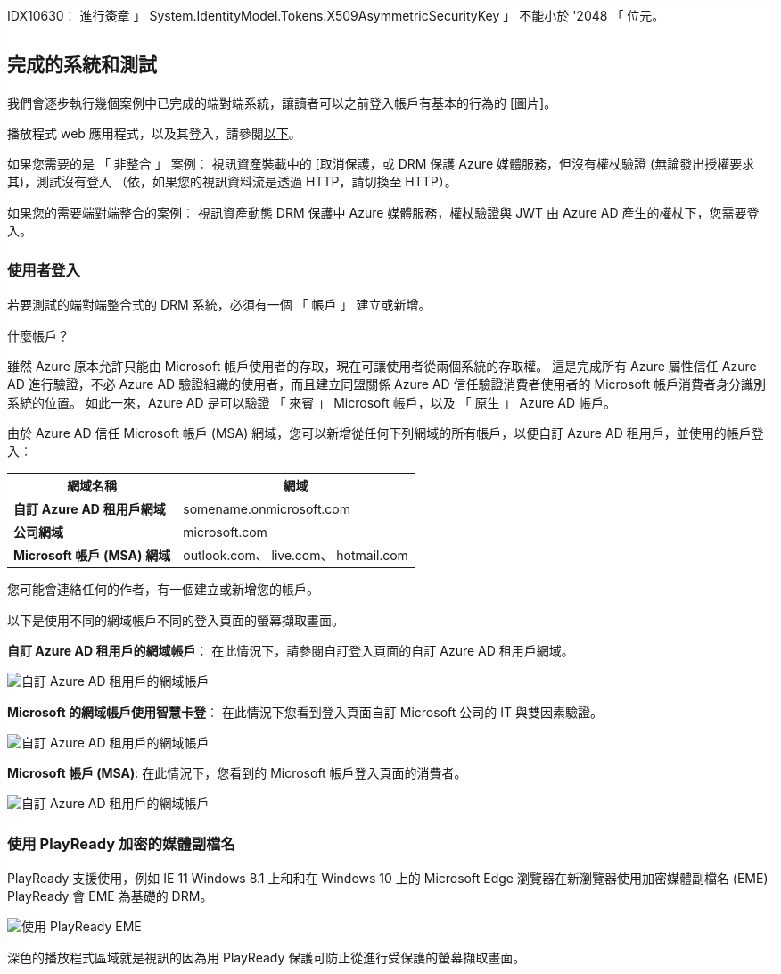 IDX10630︰ 進行簽章 」 System.IdentityModel.Tokens.X509AsymmetricSecurityKey 」 不能小於 '2048 「 位元。 

## <a name="the-completed-system-and-test"></a>完成的系統和測試

我們會逐步執行幾個案例中已完成的端對端系統，讓讀者可以之前登入帳戶有基本的行為的 [圖片]。

播放程式 web 應用程式，以及其登入，請參閱[以下](https://openidconnectweb.azurewebsites.net/)。

如果您需要的是 「 非整合 」 案例︰ 視訊資產裝載中的 [取消保護，或 DRM 保護 Azure 媒體服務，但沒有權杖驗證 (無論發出授權要求其)，測試沒有登入 （依，如果您的視訊資料流是透過 HTTP，請切換至 HTTP）。

如果您的需要端對端整合的案例︰ 視訊資產動態 DRM 保護中 Azure 媒體服務，權杖驗證與 JWT 由 Azure AD 產生的權杖下，您需要登入。

### <a name="user-login"></a>使用者登入

若要測試的端對端整合式的 DRM 系統，必須有一個 「 帳戶 」 建立或新增。 

什麼帳戶？

雖然 Azure 原本允許只能由 Microsoft 帳戶使用者的存取，現在可讓使用者從兩個系統的存取權。 這是完成所有 Azure 屬性信任 Azure AD 進行驗證，不必 Azure AD 驗證組織的使用者，而且建立同盟關係 Azure AD 信任驗證消費者使用者的 Microsoft 帳戶消費者身分識別系統的位置。 如此一來，Azure AD 是可以驗證 「 來賓 」 Microsoft 帳戶，以及 「 原生 」 Azure AD 帳戶。

由於 Azure AD 信任 Microsoft 帳戶 (MSA) 網域，您可以新增從任何下列網域的所有帳戶，以便自訂 Azure AD 租用戶，並使用的帳戶登入︰

**網域名稱**|**網域**
-----------|----------
**自訂 Azure AD 租用戶網域**|somename.onmicrosoft.com
**公司網域**|microsoft.com
**Microsoft 帳戶 (MSA) 網域**|outlook.com、 live.com、 hotmail.com

您可能會連絡任何的作者，有一個建立或新增您的帳戶。 

以下是使用不同的網域帳戶不同的登入頁面的螢幕擷取畫面。

**自訂 Azure AD 租用戶的網域帳戶**︰ 在此情況下，請參閱自訂登入頁面的自訂 Azure AD 租用戶網域。

![自訂 Azure AD 租用戶的網域帳戶](./media/media-services-cenc-with-multidrm-access-control/media-services-ad-tenant-domain1.png)

**Microsoft 的網域帳戶使用智慧卡登**︰ 在此情況下您看到登入頁面自訂 Microsoft 公司的 IT 與雙因素驗證。

![自訂 Azure AD 租用戶的網域帳戶](./media/media-services-cenc-with-multidrm-access-control/media-services-ad-tenant-domain2.png)

**Microsoft 帳戶 (MSA)**: 在此情況下，您看到的 Microsoft 帳戶登入頁面的消費者。

![自訂 Azure AD 租用戶的網域帳戶](./media/media-services-cenc-with-multidrm-access-control/media-services-ad-tenant-domain3.png)

### <a name="using-encrypted-media-extensions-for-playready"></a>使用 PlayReady 加密的媒體副檔名

PlayReady 支援使用，例如 IE 11 Windows 8.1 上和和在 Windows 10 上的 Microsoft Edge 瀏覽器在新瀏覽器使用加密媒體副檔名 (EME) PlayReady 會 EME 為基礎的 DRM。

![使用 PlayReady EME](./media/media-services-cenc-with-multidrm-access-control/media-services-eme-for-playready1.png)

深色的播放程式區域就是視訊的因為用 PlayReady 保護可防止從進行受保護的螢幕擷取畫面。 
